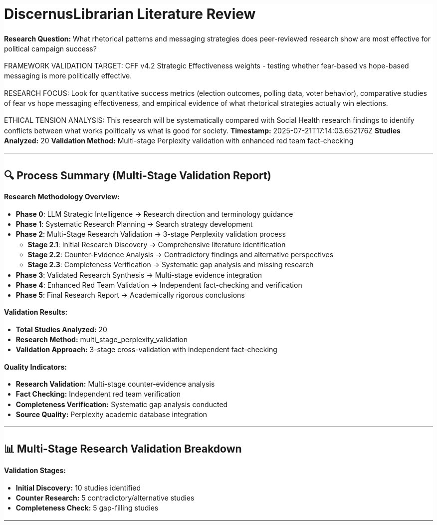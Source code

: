 # DiscernusLibrarian Literature Review

**Research Question:** What rhetorical patterns and messaging strategies does peer-reviewed research show are most effective for political campaign success? 

FRAMEWORK VALIDATION TARGET: CFF v4.2 Strategic Effectiveness weights - testing whether fear-based vs hope-based messaging is more politically effective.

RESEARCH FOCUS: Look for quantitative success metrics (election outcomes, polling data, voter behavior), comparative studies of fear vs hope messaging effectiveness, and empirical evidence of what rhetorical strategies actually win elections.

ETHICAL TENSION ANALYSIS: This research will be systematically compared with Social Health research findings to identify conflicts between what works politically vs what is good for society.
**Timestamp:** 2025-07-21T17:14:03.652176Z
**Studies Analyzed:** 20
**Validation Method:** Multi-stage Perplexity validation with enhanced red team fact-checking

---

## 🔍 Process Summary (Multi-Stage Validation Report)

**Research Methodology Overview:**
- **Phase 0**: LLM Strategic Intelligence → Research direction and terminology guidance
- **Phase 1**: Systematic Research Planning → Search strategy development  
- **Phase 2**: Multi-Stage Research Validation → 3-stage Perplexity validation process
  - **Stage 2.1**: Initial Research Discovery → Comprehensive literature identification
  - **Stage 2.2**: Counter-Evidence Analysis → Contradictory findings and alternative perspectives
  - **Stage 2.3**: Completeness Verification → Systematic gap analysis and missing research
- **Phase 3**: Validated Research Synthesis → Multi-stage evidence integration
- **Phase 4**: Enhanced Red Team Validation → Independent fact-checking and verification
- **Phase 5**: Final Research Report → Academically rigorous conclusions

**Validation Results:**
- **Total Studies Analyzed:** 20
- **Research Method:** multi_stage_perplexity_validation
- **Validation Approach:** 3-stage cross-validation with independent fact-checking

**Quality Indicators:**
- **Research Validation:** Multi-stage counter-evidence analysis
- **Fact Checking:** Independent red team verification
- **Completeness Verification:** Systematic gap analysis conducted
- **Source Quality:** Perplexity academic database integration

---

## 📊 Multi-Stage Research Validation Breakdown

**Validation Stages:**
- **Initial Discovery:** 10 studies identified
- **Counter Research:** 5 contradictory/alternative studies
- **Completeness Check:** 5 gap-filling studies

---